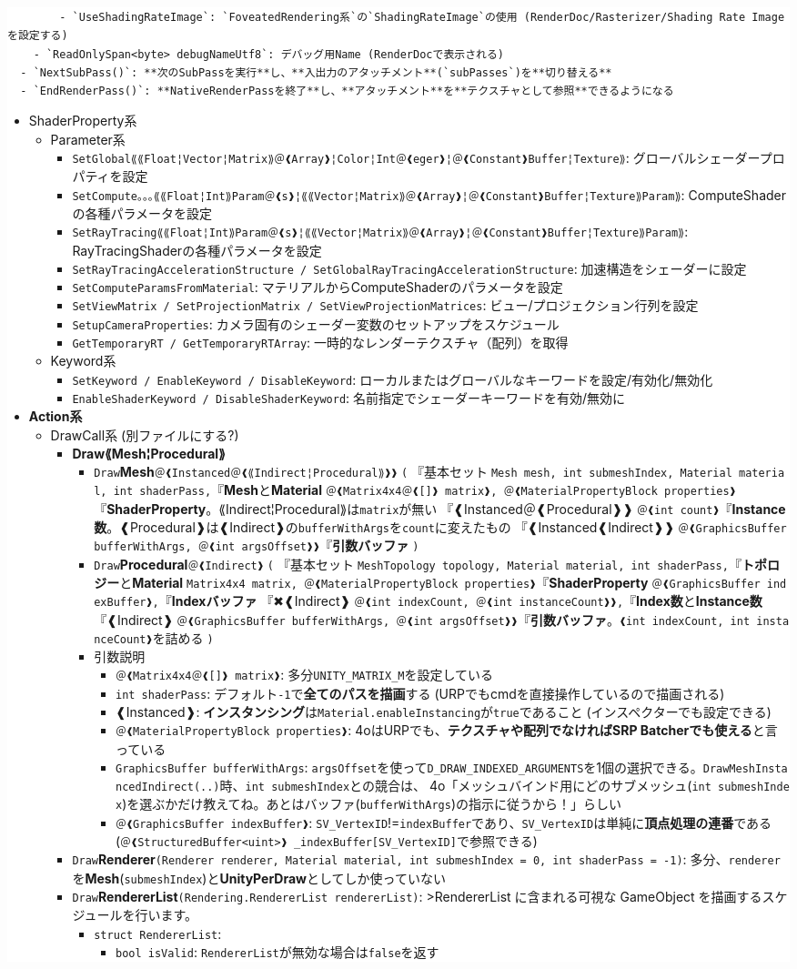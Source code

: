             - `UseShadingRateImage`: `FoveatedRendering系`の`ShadingRateImage`の使用 (RenderDoc/Rasterizer/Shading Rate Image を設定する)
        - `ReadOnlySpan<byte> debugNameUtf8`: デバッグ用Name (RenderDocで表示される)
      - `NextSubPass()`: **次のSubPassを実行**し、**入出力のアタッチメント**(`subPasses`)を**切り替える**
      - `EndRenderPass()`: **NativeRenderPassを終了**し、**アタッチメント**を**テクスチャとして参照**できるようになる
  - ShaderProperty系
    - Parameter系
      - `SetGlobal⟪⟪Float¦Vector¦Matrix⟫＠❰Array❱¦Color¦Int＠❰eger❱¦＠❰Constant❱Buffer¦Texture⟫`: グローバルシェーダープロパティを設定
      - `SetCompute｡｡｡⟪⟪Float¦Int⟫Param＠❰s❱¦⟪⟪Vector¦Matrix⟫＠❰Array❱¦＠❰Constant❱Buffer¦Texture⟫Param⟫`: ComputeShaderの各種パラメータを設定
      - `SetRayTracing⟪⟪Float¦Int⟫Param＠❰s❱¦⟪⟪Vector¦Matrix⟫＠❰Array❱¦＠❰Constant❱Buffer¦Texture⟫Param⟫`: RayTracingShaderの各種パラメータを設定
      - `SetRayTracingAccelerationStructure / SetGlobalRayTracingAccelerationStructure`: 加速構造をシェーダーに設定
      - `SetComputeParamsFromMaterial`: マテリアルからComputeShaderのパラメータを設定
      - `SetViewMatrix / SetProjectionMatrix / SetViewProjectionMatrices`: ビュー/プロジェクション行列を設定
      - `SetupCameraProperties`: カメラ固有のシェーダー変数のセットアップをスケジュール
      - `GetTemporaryRT / GetTemporaryRTArray`: 一時的なレンダーテクスチャ（配列）を取得
    - Keyword系
      - `SetKeyword / EnableKeyword / DisableKeyword`: ローカルまたはグローバルなキーワードを設定/有効化/無効化
      - `EnableShaderKeyword / DisableShaderKeyword`: 名前指定でシェーダーキーワードを有効/無効に
- **Action系**
  - DrawCall系 (別ファイルにする?)
    - **Draw⟪Mesh¦Procedural⟫**
      - `Draw`**Mesh**`＠❰Instanced＠❰⟪Indirect¦Procedural⟫❱❱`
        `(`
          『基本セット
            `Mesh mesh, int submeshIndex, Material material, int shaderPass,`『**Mesh**と**Material**
            `＠❰Matrix4x4＠❰[]❱ matrix❱, ＠❰MaterialPropertyBlock properties❱`『**ShaderProperty**。⟪Indirect¦Procedural⟫は`matrix`が無い
          『❰Instanced＠❰Procedural❱❱
            `＠❰int count❱`『**Instance数**。❰Procedural❱は❰Indirect❱の`bufferWithArgs`を`count`に変えたもの
          『❰Instanced❰Indirect❱❱
            `＠❰GraphicsBuffer bufferWithArgs, ＠❰int argsOffset❱❱`『**引数バッファ**
        `)`
      - `Draw`**Procedural**`＠❰Indirect❱`
        `(`
          『基本セット
            `MeshTopology topology, Material material, int shaderPass,`『**トポロジー**と**Material**
            `Matrix4x4 matrix, ＠❰MaterialPropertyBlock properties❱`『**ShaderProperty**
            `＠❰GraphicsBuffer indexBuffer❱,`『**Indexバッファ**
          『✖❰Indirect❱
            `＠❰int indexCount, ＠❰int instanceCount❱❱,`『**Index数**と**Instance数**
          『❰Indirect❱
            `＠❰GraphicsBuffer bufferWithArgs, ＠❰int argsOffset❱❱`『**引数バッファ**。`❰int indexCount, int instanceCount❱`を詰める
        `)`
      - 引数説明
        - `＠❰Matrix4x4＠❰[]❱ matrix❱`: 多分`UNITY_MATRIX_M`を設定している
        - `int shaderPass`: デフォルト`-1`で**全てのパスを描画**する (URPでもcmdを直接操作しているので描画される)
        - ❰Instanced❱: **インスタンシング**は`Material.enableInstancing`が`true`であること (インスペクターでも設定できる)
        - `＠❰MaterialPropertyBlock properties❱`: 4oはURPでも、**テクスチャや配列でなければSRP Batcherでも使える**と言っている
        - `GraphicsBuffer bufferWithArgs`: `argsOffset`を使って`D_DRAW_INDEXED_ARGUMENTS`を1個の選択できる。`DrawMeshInstancedIndirect(..)`時、`int submeshIndex`との競合は、
          4o「メッシュバインド用にどのサブメッシュ(`int submeshIndex`)を選ぶかだけ教えてね。あとはバッファ(`bufferWithArgs`)の指示に従うから！」らしい
        - `＠❰GraphicsBuffer indexBuffer❱`: `SV_VertexID`!=`indexBuffer`であり、`SV_VertexID`は単純に**頂点処理の連番**である
          (`＠❰StructuredBuffer<uint>❱ _indexBuffer[SV_VertexID]`で参照できる)
    - `Draw`**Renderer**`(Renderer renderer, Material material, int submeshIndex = 0, int shaderPass = -1)`:
      多分、`renderer`を**Mesh**(`submeshIndex`)と**UnityPerDraw**としてしか使っていない
    - `Draw`**RendererList**`(Rendering.RendererList rendererList)`: >RendererList に含まれる可視な GameObject を描画するスケジュールを行います。
      - `struct RendererList`:
        - `bool isValid`: `RendererList`が無効な場合は`false`を返す